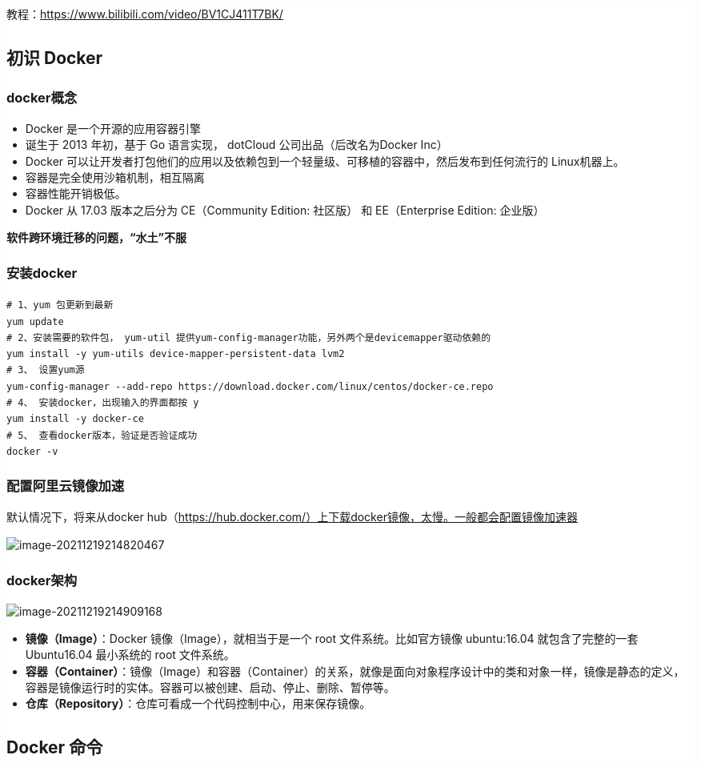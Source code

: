 教程：https://www.bilibili.com/video/BV1CJ411T7BK/

## 初识 Docker

### docker概念

- Docker 是一个开源的应用容器引擎
- 诞生于 2013 年初，基于 Go 语言实现， dotCloud 公司出品（后改名为Docker Inc）
- Docker 可以让开发者打包他们的应用以及依赖包到一个轻量级、可移植的容器中，然后发布到任何流行的 Linux机器上。
- 容器是完全使用沙箱机制，相互隔离
- 容器性能开销极低。
- Docker 从 17.03 版本之后分为 CE（Community Edition: 社区版） 和 EE（Enterprise Edition: 企业版）

**软件跨环境迁移的问题，“水土”不服**



### 安装docker

```shell
# 1、yum 包更新到最新 
yum update
# 2、安装需要的软件包， yum-util 提供yum-config-manager功能，另外两个是devicemapper驱动依赖的 
yum install -y yum-utils device-mapper-persistent-data lvm2
# 3、 设置yum源
yum-config-manager --add-repo https://download.docker.com/linux/centos/docker-ce.repo
# 4、 安装docker，出现输入的界面都按 y 
yum install -y docker-ce
# 5、 查看docker版本，验证是否验证成功
docker -v
```



### 配置阿里云镜像加速

默认情况下，将来从docker hub（https://hub.docker.com/）上下载docker镜像，太慢。一般都会配置镜像加速器

![image-20211219214820467](https://gitee.com/L-rw/img/raw/master/image-20211219214820467.png)



### docker架构

![image-20211219214909168](https://gitee.com/L-rw/img/raw/master/image-20211219214909168.png)

- **镜像（Image）**：Docker 镜像（Image），就相当于是一个 root 文件系统。比如官方镜像 ubuntu:16.04 就包含了完整的一套 Ubuntu16.04 最小系统的 root 文件系统。
- **容器（Container）**：镜像（Image）和容器（Container）的关系，就像是面向对象程序设计中的类和对象一样，镜像是静态的定义，容器是镜像运行时的实体。容器可以被创建、启动、停止、删除、暂停等。
- **仓库（Repository）**：仓库可看成一个代码控制中心，用来保存镜像。

## Docker 命令
